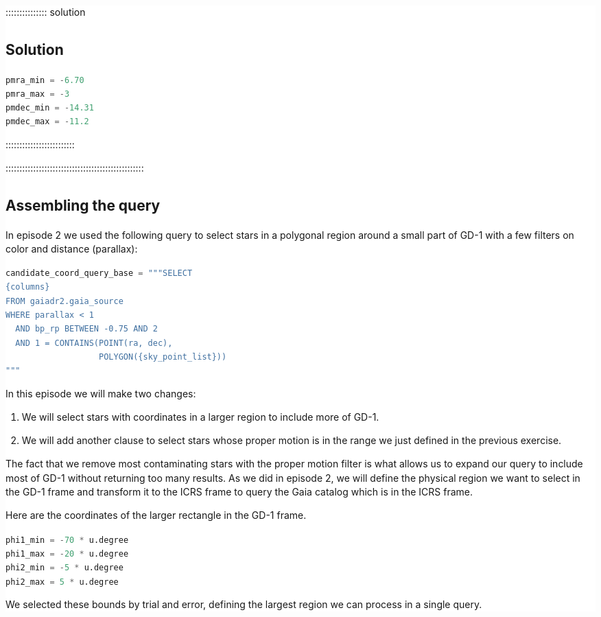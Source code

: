 :::::::::::::::  solution

## Solution

```python
pmra_min = -6.70
pmra_max = -3
pmdec_min = -14.31
pmdec_max = -11.2
```

:::::::::::::::::::::::::

::::::::::::::::::::::::::::::::::::::::::::::::::

## Assembling the query

In episode 2 we used the following query to select stars in a polygonal region
around a small part of GD-1 with a few filters on color and distance (parallax):

```python
candidate_coord_query_base = """SELECT
{columns}
FROM gaiadr2.gaia_source
WHERE parallax < 1
  AND bp_rp BETWEEN -0.75 AND 2 
  AND 1 = CONTAINS(POINT(ra, dec), 
                   POLYGON({sky_point_list}))
"""
```

In this episode we will make two changes:

1. We will select stars with coordinates in a larger region to include more of GD-1.

2. We will add another clause to select stars whose proper motion is in
  the range we just defined in the previous exercise.

The fact that we remove most contaminating stars with the proper
motion filter is what allows us to expand our query to include
most of GD-1 without returning too many results.
As we did in episode 2, we will define the physical region we want
to select in the GD-1 frame and transform it to the ICRS frame
to query the Gaia catalog which is in the ICRS frame.

Here are the coordinates of the larger rectangle in the GD-1 frame.

```python
phi1_min = -70 * u.degree
phi1_max = -20 * u.degree
phi2_min = -5 * u.degree
phi2_max = 5 * u.degree
```

We selected these bounds by trial and error, defining the largest
region we can process in a single query.
